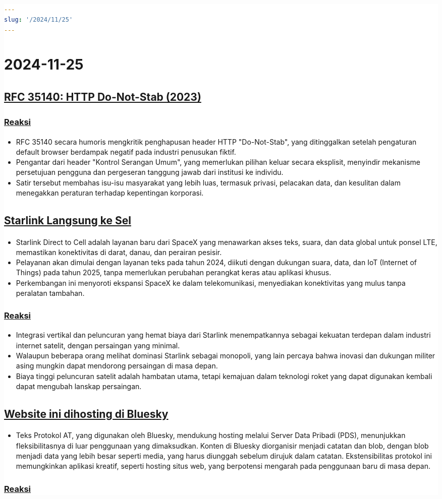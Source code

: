 ```yaml
---
slug: '/2024/11/25'
---
```


# 2024-11-25

## [RFC 35140: HTTP Do-Not-Stab (2023)](https://www.5snb.club/posts/2023/do-not-stab/)

### [Reaksi](https://news.ycombinator.com/item?id=42232040)

- RFC 35140 secara humoris mengkritik penghapusan header HTTP "Do-Not-Stab", yang ditinggalkan setelah pengaturan default browser berdampak negatif pada industri penusukan fiktif.
- Pengantar dari header "Kontrol Serangan Umum", yang memerlukan pilihan keluar secara eksplisit, menyindir mekanisme persetujuan pengguna dan pergeseran tanggung jawab dari institusi ke individu.
- Satir tersebut membahas isu-isu masyarakat yang lebih luas, termasuk privasi, pelacakan data, dan kesulitan dalam menegakkan peraturan terhadap kepentingan korporasi.

## [Starlink Langsung ke Sel](https://www.starlink.com/business/direct-to-cell)

- Starlink Direct to Cell adalah layanan baru dari SpaceX yang menawarkan akses teks, suara, dan data global untuk ponsel LTE, memastikan konektivitas di darat, danau, dan perairan pesisir.
- Pelayanan akan dimulai dengan layanan teks pada tahun 2024, diikuti dengan dukungan suara, data, dan IoT (Internet of Things) pada tahun 2025, tanpa memerlukan perubahan perangkat keras atau aplikasi khusus.
- Perkembangan ini menyoroti ekspansi SpaceX ke dalam telekomunikasi, menyediakan konektivitas yang mulus tanpa peralatan tambahan.

### [Reaksi](https://news.ycombinator.com/item?id=42230103)

- Integrasi vertikal dan peluncuran yang hemat biaya dari Starlink menempatkannya sebagai kekuatan terdepan dalam industri internet satelit, dengan persaingan yang minimal.
- Walaupun beberapa orang melihat dominasi Starlink sebagai monopoli, yang lain percaya bahwa inovasi dan dukungan militer asing mungkin dapat mendorong persaingan di masa depan.
- Biaya tinggi peluncuran satelit adalah hambatan utama, tetapi kemajuan dalam teknologi roket yang dapat digunakan kembali dapat mengubah lanskap persaingan.

## [Website ini dihosting di Bluesky](https://danielmangum.com/posts/this-website-is-hosted-on-bluesky/)

- Teks Protokol AT, yang digunakan oleh Bluesky, mendukung hosting melalui Server Data Pribadi (PDS), menunjukkan fleksibilitasnya di luar penggunaan yang dimaksudkan. Konten di Bluesky diorganisir menjadi catatan dan blob, dengan blob menjadi data yang lebih besar seperti media, yang harus diunggah sebelum dirujuk dalam catatan. Ekstensibilitas protokol ini memungkinkan aplikasi kreatif, seperti hosting situs web, yang berpotensi mengarah pada penggunaan baru di masa depan.

### [Reaksi](https://news.ycombinator.com/item?id=42230392)
